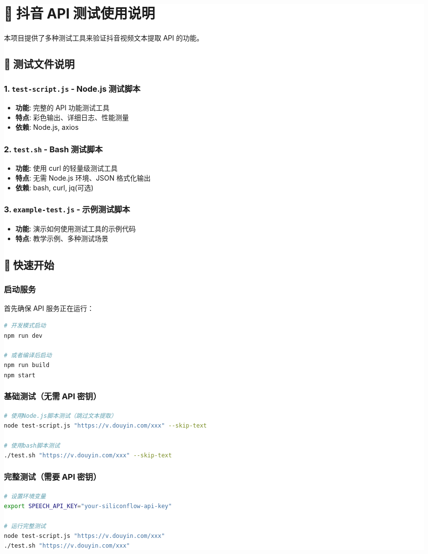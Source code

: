 # 🧪 抖音 API 测试使用说明

本项目提供了多种测试工具来验证抖音视频文本提取 API 的功能。

## 📁 测试文件说明

### 1. `test-script.js` - Node.js 测试脚本

- **功能**: 完整的 API 功能测试工具
- **特点**: 彩色输出、详细日志、性能测量
- **依赖**: Node.js, axios

### 2. `test.sh` - Bash 测试脚本

- **功能**: 使用 curl 的轻量级测试工具
- **特点**: 无需 Node.js 环境、JSON 格式化输出
- **依赖**: bash, curl, jq(可选)

### 3. `example-test.js` - 示例测试脚本

- **功能**: 演示如何使用测试工具的示例代码
- **特点**: 教学示例、多种测试场景

## 🚀 快速开始

### 启动服务

首先确保 API 服务正在运行：

```bash
# 开发模式启动
npm run dev

# 或者编译后启动
npm run build
npm start
```

### 基础测试（无需 API 密钥）

```bash
# 使用Node.js脚本测试（跳过文本提取）
node test-script.js "https://v.douyin.com/xxx" --skip-text

# 使用bash脚本测试
./test.sh "https://v.douyin.com/xxx" --skip-text
```

### 完整测试（需要 API 密钥）

```bash
# 设置环境变量
export SPEECH_API_KEY="your-siliconflow-api-key"

# 运行完整测试
node test-script.js "https://v.douyin.com/xxx"
./test.sh "https://v.douyin.com/xxx"
```
